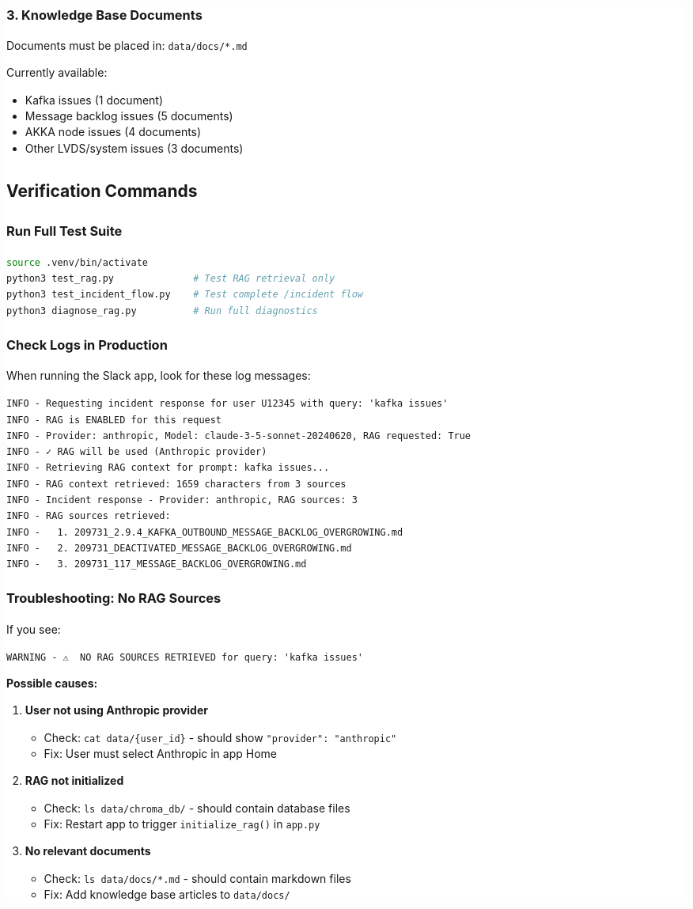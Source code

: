 ### 3. Knowledge Base Documents
Documents must be placed in: `data/docs/*.md`

Currently available:
- Kafka issues (1 document)
- Message backlog issues (5 documents)
- AKKA node issues (4 documents)
- Other LVDS/system issues (3 documents)

## Verification Commands

### Run Full Test Suite
```bash
source .venv/bin/activate
python3 test_rag.py              # Test RAG retrieval only
python3 test_incident_flow.py    # Test complete /incident flow
python3 diagnose_rag.py          # Run full diagnostics
```

### Check Logs in Production
When running the Slack app, look for these log messages:

```
INFO - Requesting incident response for user U12345 with query: 'kafka issues'
INFO - RAG is ENABLED for this request
INFO - Provider: anthropic, Model: claude-3-5-sonnet-20240620, RAG requested: True
INFO - ✓ RAG will be used (Anthropic provider)
INFO - Retrieving RAG context for prompt: kafka issues...
INFO - RAG context retrieved: 1659 characters from 3 sources
INFO - Incident response - Provider: anthropic, RAG sources: 3
INFO - RAG sources retrieved:
INFO -   1. 209731_2.9.4_KAFKA_OUTBOUND_MESSAGE_BACKLOG_OVERGROWING.md
INFO -   2. 209731_DEACTIVATED_MESSAGE_BACKLOG_OVERGROWING.md
INFO -   3. 209731_117_MESSAGE_BACKLOG_OVERGROWING.md
```

### Troubleshooting: No RAG Sources

If you see:
```
WARNING - ⚠️  NO RAG SOURCES RETRIEVED for query: 'kafka issues'
```

**Possible causes:**
1. **User not using Anthropic provider**
   - Check: `cat data/{user_id}` - should show `"provider": "anthropic"`
   - Fix: User must select Anthropic in app Home

2. **RAG not initialized**
   - Check: `ls data/chroma_db/` - should contain database files
   - Fix: Restart app to trigger `initialize_rag()` in `app.py`

3. **No relevant documents**
   - Check: `ls data/docs/*.md` - should contain markdown files
   - Fix: Add knowledge base articles to `data/docs/`
